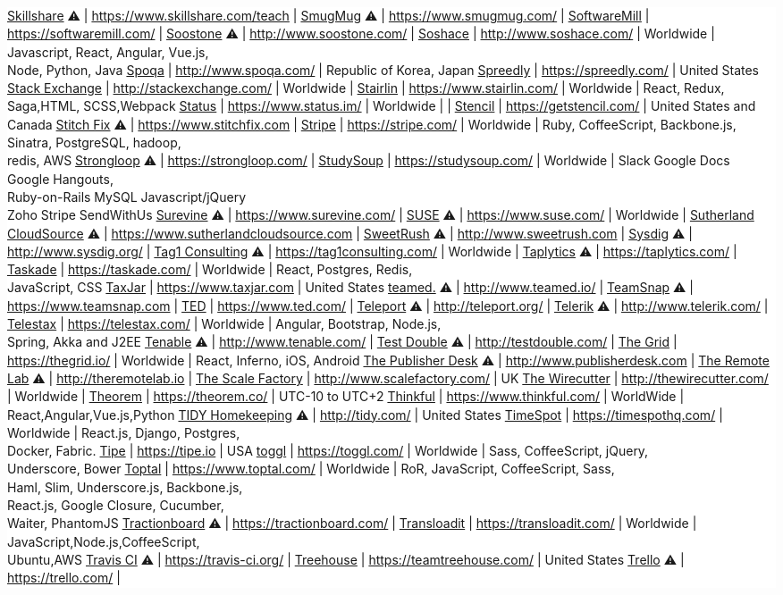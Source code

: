 [Skillshare](/company-profiles/skillshare.md) ⚠️️ | https://www.skillshare.com/teach |
[SmugMug](/company-profiles/smugmug.md) ⚠️️ | https://www.smugmug.com/ |
[SoftwareMill](/company-profiles/softwaremill.md) | https://softwaremill.com/ |
[Soostone](/company-profiles/soostone.md) ⚠️️ | http://www.soostone.com/ |
[Soshace](/company-profiles/soshace.md) | http://www.soshace.com/ | Worldwide | Javascript, React, Angular, Vue.js,<br> Node, Python, Java
[Spoqa](/company-profiles/spoqa.md) | http://www.spoqa.com/ | Republic of Korea, Japan
[Spreedly](/company-profiles/spreedly.md) | https://spreedly.com/ | United States
[Stack Exchange](/company-profiles/stack-exchange.md) | http://stackexchange.com/ | Worldwide | 
[Stairlin](/company-profiles/stairlin.md) | https://www.stairlin.com/ | Worldwide | React, Redux, Saga,HTML, SCSS,Webpack
[Status](/company-profiles/status.md) | https://www.status.im/ | Worldwide  | | 
[Stencil](/company-profiles/stencil.md) | https://getstencil.com/ | United States and Canada
[Stitch Fix](/company-profiles/stitch-fix.md) ⚠️️ | https://www.stitchfix.com |
[Stripe](/company-profiles/stripe.md) | https://stripe.com/ | Worldwide | Ruby, CoffeeScript, Backbone.js,<br> Sinatra, PostgreSQL, hadoop,<br> redis, AWS
[Strongloop](/company-profiles/strongloop.md) ⚠️️ | https://strongloop.com/ |
[StudySoup](/company-profiles/studysoup.md) | https://studysoup.com/ | Worldwide | Slack Google Docs Google Hangouts,<br> Ruby-on-Rails MySQL Javascript/jQuery<br> Zoho Stripe SendWithUs
[Surevine](/company-profiles/surevine.md) ⚠️️ | https://www.surevine.com/ |
[SUSE](/company-profiles/suse.md) ⚠️️ | https://www.suse.com/ | Worldwide | 
[Sutherland CloudSource](/company-profiles/sutherland-cloudsource.md) ⚠️️ | https://www.sutherlandcloudsource.com |
[SweetRush](/company-profiles/sweetrush.md) ⚠️️ | http://www.sweetrush.com |
[Sysdig](/company-profiles/sysdig.md) ⚠️️ | http://www.sysdig.org/ |
[Tag1 Consulting](/company-profiles/tag1-consulting.md) ⚠️️ | https://tag1consulting.com/ | Worldwide | 
[Taplytics](/company-profiles/taplytics.md) ⚠️️ | https://taplytics.com/ |
[Taskade](/company-profiles/taskade.md) | https://taskade.com/ | Worldwide | React, Postgres, Redis,<br> JavaScript, CSS
[TaxJar](/company-profiles/taxjar.md) | https://www.taxjar.com | United States
[teamed.](/company-profiles/teamed.md) ⚠️️ | http://www.teamed.io/ |
[TeamSnap](/company-profiles/teamsnap.md) ⚠️️ | https://www.teamsnap.com |
[TED](/company-profiles/ted.md) | https://www.ted.com/ |
[Teleport](/company-profiles/teleport.md) ⚠️️ | http://teleport.org/ |
[Telerik](/company-profiles/telerik.md) ⚠️️ | http://www.telerik.com/ |
[Telestax](/company-profiles/telestax.md) | https://telestax.com/ | Worldwide | Angular, Bootstrap, Node.js,<br> Spring, Akka and J2EE
[Tenable](/company-profiles/tenable.md) ⚠️️ | http://www.tenable.com/ |
[Test Double](/company-profiles/test-double.md) ⚠️️ | http://testdouble.com/ |
[The Grid](/company-profiles/the-grid.md) | https://thegrid.io/ | Worldwide | React, Inferno, iOS, Android
[The Publisher Desk](/company-profiles/the-publisher-desk.md) ⚠️️ | http://www.publisherdesk.com |
[The Remote Lab](/company-profiles/the-remote-lab.md) ⚠️️ | http://theremotelab.io |
[The Scale Factory](/company-profiles/the-scale-factory.md) | http://www.scalefactory.com/ | UK
[The Wirecutter](/company-profiles/the-wirecutter.md) | http://thewirecutter.com/ | Worldwide | 
[Theorem](/company-profiles/theorem.md) | https://theorem.co/ | UTC-10 to UTC+2
[Thinkful](/company-profiles/thinkful.md) | https://www.thinkful.com/ | WorldWide | React,Angular,Vue.js,Python
[TIDY Homekeeping](/company-profiles/tidy-homekeeping.md) ⚠️️ | http://tidy.com/ | United States
[TimeSpot](/company-profiles/timespot.md) | https://timespothq.com/ | Worldwide | React.js, Django, Postgres,<br> Docker, Fabric.
[Tipe](/company-profiles/tipe.md) | https://tipe.io | USA
[toggl](/company-profiles/toggl.md) | https://toggl.com/ | Worldwide | Sass, CoffeeScript, jQuery,<br> Underscore, Bower
[Toptal](/company-profiles/toptal.md) | https://www.toptal.com/ | Worldwide | RoR, JavaScript, CoffeeScript, Sass,<br> Haml, Slim, Underscore.js, Backbone.js,<br> React.js, Google Closure, Cucumber,<br> Waiter, PhantomJS
[Tractionboard](/company-profiles/tractionboard.md) ⚠️️ | https://tractionboard.com/ |
[Transloadit](/company-profiles/transloadit.md) | https://transloadit.com/ | Worldwide | JavaScript,Node.js,CoffeeScript,<br>Ubuntu,AWS
[Travis CI](/company-profiles/travis-ci.md) ⚠️️ | https://travis-ci.org/ |
[Treehouse](/company-profiles/treehouse.md) | https://teamtreehouse.com/ | United States
[Trello](/company-profiles/trello.md) ⚠️️ | https://trello.com/ |